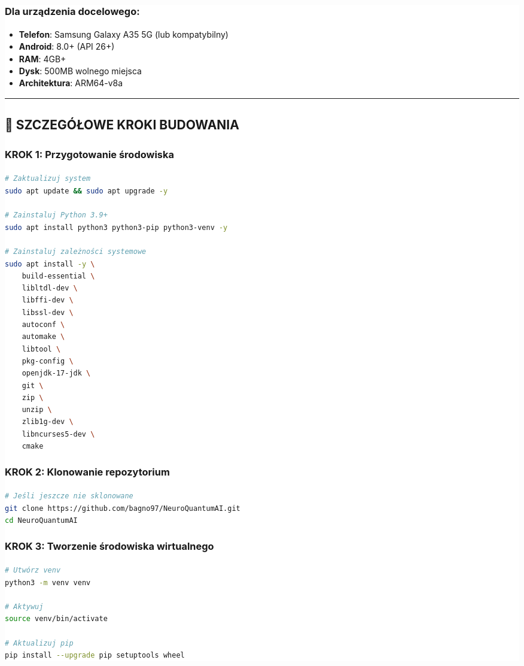 ### Dla urządzenia docelowego:
- **Telefon**: Samsung Galaxy A35 5G (lub kompatybilny)
- **Android**: 8.0+ (API 26+)
- **RAM**: 4GB+
- **Dysk**: 500MB wolnego miejsca
- **Architektura**: ARM64-v8a

---

## 📖 SZCZEGÓŁOWE KROKI BUDOWANIA

### KROK 1: Przygotowanie środowiska

```bash
# Zaktualizuj system
sudo apt update && sudo apt upgrade -y

# Zainstaluj Python 3.9+
sudo apt install python3 python3-pip python3-venv -y

# Zainstaluj zależności systemowe
sudo apt install -y \
    build-essential \
    libltdl-dev \
    libffi-dev \
    libssl-dev \
    autoconf \
    automake \
    libtool \
    pkg-config \
    openjdk-17-jdk \
    git \
    zip \
    unzip \
    zlib1g-dev \
    libncurses5-dev \
    cmake
```

### KROK 2: Klonowanie repozytorium

```bash
# Jeśli jeszcze nie sklonowane
git clone https://github.com/bagno97/NeuroQuantumAI.git
cd NeuroQuantumAI
```

### KROK 3: Tworzenie środowiska wirtualnego

```bash
# Utwórz venv
python3 -m venv venv

# Aktywuj
source venv/bin/activate

# Aktualizuj pip
pip install --upgrade pip setuptools wheel
```

